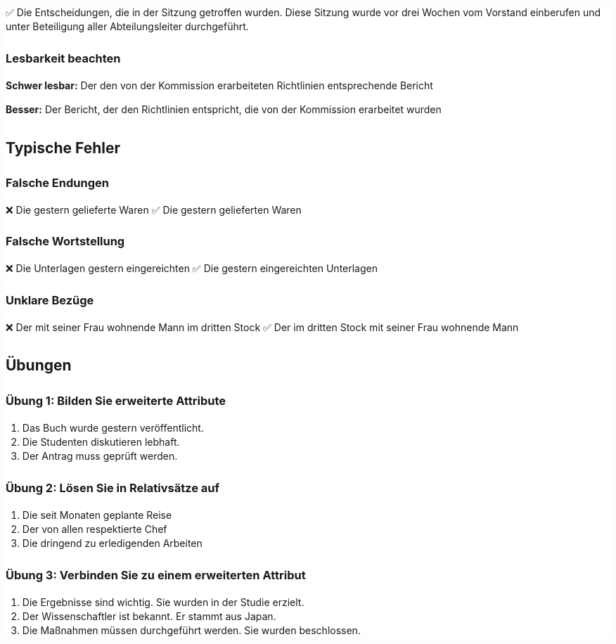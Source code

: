 ✅ Die Entscheidungen, die in der Sitzung getroffen wurden. Diese Sitzung wurde vor drei Wochen vom Vorstand einberufen und unter Beteiligung aller Abteilungsleiter durchgeführt.

### Lesbarkeit beachten

**Schwer lesbar:** Der den von der Kommission erarbeiteten Richtlinien entsprechende Bericht

**Besser:** Der Bericht, der den Richtlinien entspricht, die von der Kommission erarbeitet wurden

## Typische Fehler

### Falsche Endungen

❌ Die gestern gelieferte Waren
✅ Die gestern gelieferten Waren

### Falsche Wortstellung

❌ Die Unterlagen gestern eingereichten
✅ Die gestern eingereichten Unterlagen

### Unklare Bezüge

❌ Der mit seiner Frau wohnende Mann im dritten Stock
✅ Der im dritten Stock mit seiner Frau wohnende Mann

## Übungen

### Übung 1: Bilden Sie erweiterte Attribute

1. Das Buch wurde gestern veröffentlicht.
2. Die Studenten diskutieren lebhaft.
3. Der Antrag muss geprüft werden.

### Übung 2: Lösen Sie in Relativsätze auf

1. Die seit Monaten geplante Reise
2. Der von allen respektierte Chef
3. Die dringend zu erledigenden Arbeiten

### Übung 3: Verbinden Sie zu einem erweiterten Attribut

1. Die Ergebnisse sind wichtig. Sie wurden in der Studie erzielt.
2. Der Wissenschaftler ist bekannt. Er stammt aus Japan.
3. Die Maßnahmen müssen durchgeführt werden. Sie wurden beschlossen.